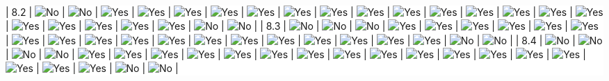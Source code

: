 | 8.2 | ![No](https://doc-icons.s3.us-east-2.amazonaws.com/icon-no.png "") | ![No](https://doc-icons.s3.us-east-2.amazonaws.com/icon-no.png "") | ![Yes](https://doc-icons.s3.us-east-2.amazonaws.com/icon-yes.png "") | ![Yes](https://doc-icons.s3.us-east-2.amazonaws.com/icon-yes.png "") | ![Yes](https://doc-icons.s3.us-east-2.amazonaws.com/icon-yes.png "") | ![Yes](https://doc-icons.s3.us-east-2.amazonaws.com/icon-yes.png "") | ![Yes](https://doc-icons.s3.us-east-2.amazonaws.com/icon-yes.png "") | ![Yes](https://doc-icons.s3.us-east-2.amazonaws.com/icon-yes.png "") | ![Yes](https://doc-icons.s3.us-east-2.amazonaws.com/icon-yes.png "") | ![Yes](https://doc-icons.s3.us-east-2.amazonaws.com/icon-yes.png "") | ![Yes](https://doc-icons.s3.us-east-2.amazonaws.com/icon-yes.png "") | ![Yes](https://doc-icons.s3.us-east-2.amazonaws.com/icon-yes.png "") | ![Yes](https://doc-icons.s3.us-east-2.amazonaws.com/icon-yes.png "") | ![Yes](https://doc-icons.s3.us-east-2.amazonaws.com/icon-yes.png "") | ![Yes](https://doc-icons.s3.us-east-2.amazonaws.com/icon-yes.png "") | ![Yes](https://doc-icons.s3.us-east-2.amazonaws.com/icon-yes.png "") | ![Yes](https://doc-icons.s3.us-east-2.amazonaws.com/icon-yes.png "") | ![Yes](https://doc-icons.s3.us-east-2.amazonaws.com/icon-yes.png "") | ![Yes](https://doc-icons.s3.us-east-2.amazonaws.com/icon-yes.png "") | ![Yes](https://doc-icons.s3.us-east-2.amazonaws.com/icon-yes.png "") | ![Yes](https://doc-icons.s3.us-east-2.amazonaws.com/icon-yes.png "") | ![No](https://doc-icons.s3.us-east-2.amazonaws.com/icon-no.png "") | ![No](https://doc-icons.s3.us-east-2.amazonaws.com/icon-no.png "") |
| 8.3 | ![No](https://doc-icons.s3.us-east-2.amazonaws.com/icon-no.png "") | ![No](https://doc-icons.s3.us-east-2.amazonaws.com/icon-no.png "") | ![No](https://doc-icons.s3.us-east-2.amazonaws.com/icon-no.png "") | ![Yes](https://doc-icons.s3.us-east-2.amazonaws.com/icon-yes.png "") | ![Yes](https://doc-icons.s3.us-east-2.amazonaws.com/icon-yes.png "") | ![Yes](https://doc-icons.s3.us-east-2.amazonaws.com/icon-yes.png "") | ![Yes](https://doc-icons.s3.us-east-2.amazonaws.com/icon-yes.png "") | ![Yes](https://doc-icons.s3.us-east-2.amazonaws.com/icon-yes.png "") | ![Yes](https://doc-icons.s3.us-east-2.amazonaws.com/icon-yes.png "") | ![Yes](https://doc-icons.s3.us-east-2.amazonaws.com/icon-yes.png "") | ![Yes](https://doc-icons.s3.us-east-2.amazonaws.com/icon-yes.png "") | ![Yes](https://doc-icons.s3.us-east-2.amazonaws.com/icon-yes.png "") | ![Yes](https://doc-icons.s3.us-east-2.amazonaws.com/icon-yes.png "") | ![Yes](https://doc-icons.s3.us-east-2.amazonaws.com/icon-yes.png "") | ![Yes](https://doc-icons.s3.us-east-2.amazonaws.com/icon-yes.png "") | ![Yes](https://doc-icons.s3.us-east-2.amazonaws.com/icon-yes.png "") | ![Yes](https://doc-icons.s3.us-east-2.amazonaws.com/icon-yes.png "") | ![Yes](https://doc-icons.s3.us-east-2.amazonaws.com/icon-yes.png "") | ![Yes](https://doc-icons.s3.us-east-2.amazonaws.com/icon-yes.png "") | ![Yes](https://doc-icons.s3.us-east-2.amazonaws.com/icon-yes.png "") | ![Yes](https://doc-icons.s3.us-east-2.amazonaws.com/icon-yes.png "") | ![No](https://doc-icons.s3.us-east-2.amazonaws.com/icon-no.png "") | ![No](https://doc-icons.s3.us-east-2.amazonaws.com/icon-no.png "") |
| 8.4 | ![No](https://doc-icons.s3.us-east-2.amazonaws.com/icon-no.png "") | ![No](https://doc-icons.s3.us-east-2.amazonaws.com/icon-no.png "") | ![No](https://doc-icons.s3.us-east-2.amazonaws.com/icon-no.png "") | ![No](https://doc-icons.s3.us-east-2.amazonaws.com/icon-no.png "") | ![Yes](https://doc-icons.s3.us-east-2.amazonaws.com/icon-yes.png "") | ![Yes](https://doc-icons.s3.us-east-2.amazonaws.com/icon-yes.png "") | ![Yes](https://doc-icons.s3.us-east-2.amazonaws.com/icon-yes.png "") | ![Yes](https://doc-icons.s3.us-east-2.amazonaws.com/icon-yes.png "") | ![Yes](https://doc-icons.s3.us-east-2.amazonaws.com/icon-yes.png "") | ![Yes](https://doc-icons.s3.us-east-2.amazonaws.com/icon-yes.png "") | ![Yes](https://doc-icons.s3.us-east-2.amazonaws.com/icon-yes.png "") | ![Yes](https://doc-icons.s3.us-east-2.amazonaws.com/icon-yes.png "") | ![Yes](https://doc-icons.s3.us-east-2.amazonaws.com/icon-yes.png "") | ![Yes](https://doc-icons.s3.us-east-2.amazonaws.com/icon-yes.png "") | ![Yes](https://doc-icons.s3.us-east-2.amazonaws.com/icon-yes.png "") | ![Yes](https://doc-icons.s3.us-east-2.amazonaws.com/icon-yes.png "") | ![Yes](https://doc-icons.s3.us-east-2.amazonaws.com/icon-yes.png "") | ![Yes](https://doc-icons.s3.us-east-2.amazonaws.com/icon-yes.png "") | ![Yes](https://doc-icons.s3.us-east-2.amazonaws.com/icon-yes.png "") | ![Yes](https://doc-icons.s3.us-east-2.amazonaws.com/icon-yes.png "") | ![Yes](https://doc-icons.s3.us-east-2.amazonaws.com/icon-yes.png "") | ![No](https://doc-icons.s3.us-east-2.amazonaws.com/icon-no.png "") | ![No](https://doc-icons.s3.us-east-2.amazonaws.com/icon-no.png "") |